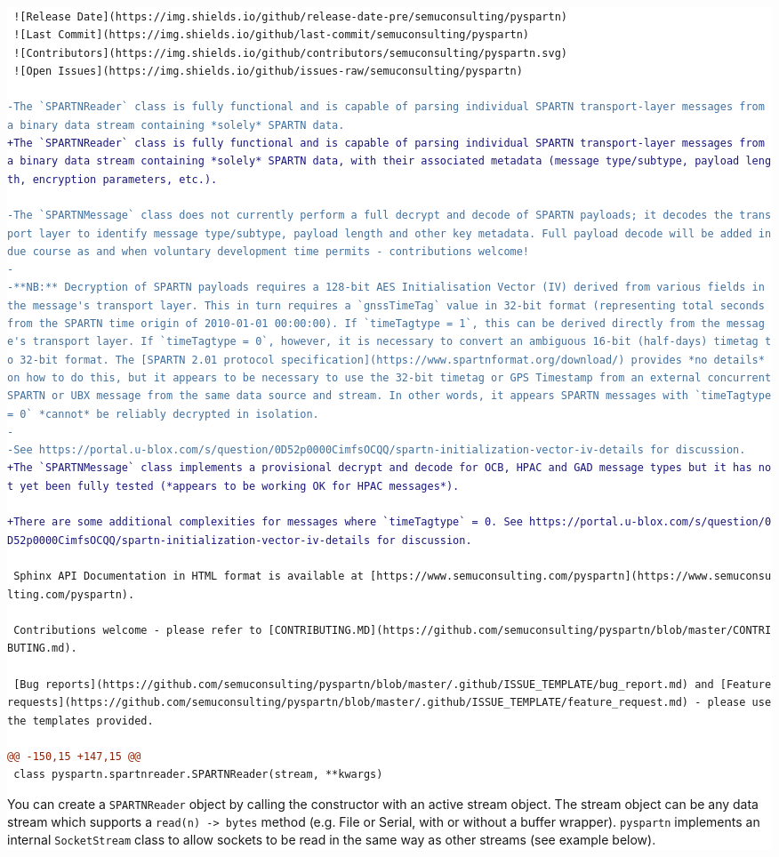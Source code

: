 ```diff
 ![Release Date](https://img.shields.io/github/release-date-pre/semuconsulting/pyspartn)
 ![Last Commit](https://img.shields.io/github/last-commit/semuconsulting/pyspartn)
 ![Contributors](https://img.shields.io/github/contributors/semuconsulting/pyspartn.svg)
 ![Open Issues](https://img.shields.io/github/issues-raw/semuconsulting/pyspartn)
 
-The `SPARTNReader` class is fully functional and is capable of parsing individual SPARTN transport-layer messages from a binary data stream containing *solely* SPARTN data.
+The `SPARTNReader` class is fully functional and is capable of parsing individual SPARTN transport-layer messages from a binary data stream containing *solely* SPARTN data, with their associated metadata (message type/subtype, payload length, encryption parameters, etc.).
 
-The `SPARTNMessage` class does not currently perform a full decrypt and decode of SPARTN payloads; it decodes the transport layer to identify message type/subtype, payload length and other key metadata. Full payload decode will be added in due course as and when voluntary development time permits - contributions welcome!
-
-**NB:** Decryption of SPARTN payloads requires a 128-bit AES Initialisation Vector (IV) derived from various fields in the message's transport layer. This in turn requires a `gnssTimeTag` value in 32-bit format (representing total seconds from the SPARTN time origin of 2010-01-01 00:00:00). If `timeTagtype = 1`, this can be derived directly from the message's transport layer. If `timeTagtype = 0`, however, it is necessary to convert an ambiguous 16-bit (half-days) timetag to 32-bit format. The [SPARTN 2.01 protocol specification](https://www.spartnformat.org/download/) provides *no details* on how to do this, but it appears to be necessary to use the 32-bit timetag or GPS Timestamp from an external concurrent SPARTN or UBX message from the same data source and stream. In other words, it appears SPARTN messages with `timeTagtype = 0` *cannot* be reliably decrypted in isolation.
-
-See https://portal.u-blox.com/s/question/0D52p0000CimfsOCQQ/spartn-initialization-vector-iv-details for discussion.
+The `SPARTNMessage` class implements a provisional decrypt and decode for OCB, HPAC and GAD message types but it has not yet been fully tested (*appears to be working OK for HPAC messages*).
 
+There are some additional complexities for messages where `timeTagtype` = 0. See https://portal.u-blox.com/s/question/0D52p0000CimfsOCQQ/spartn-initialization-vector-iv-details for discussion.
 
 Sphinx API Documentation in HTML format is available at [https://www.semuconsulting.com/pyspartn](https://www.semuconsulting.com/pyspartn).
 
 Contributions welcome - please refer to [CONTRIBUTING.MD](https://github.com/semuconsulting/pyspartn/blob/master/CONTRIBUTING.md).
 
 [Bug reports](https://github.com/semuconsulting/pyspartn/blob/master/.github/ISSUE_TEMPLATE/bug_report.md) and [Feature requests](https://github.com/semuconsulting/pyspartn/blob/master/.github/ISSUE_TEMPLATE/feature_request.md) - please use the templates provided.
 
@@ -150,15 +147,15 @@
 class pyspartn.spartnreader.SPARTNReader(stream, **kwargs)
 ```
 
 You can create a `SPARTNReader` object by calling the constructor with an active stream object. 
 The stream object can be any data stream which supports a `read(n) -> bytes` method (e.g. File or Serial, with 
 or without a buffer wrapper). `pyspartn` implements an internal `SocketStream` class to allow sockets to be read in the same way as other streams (see example below).
 
